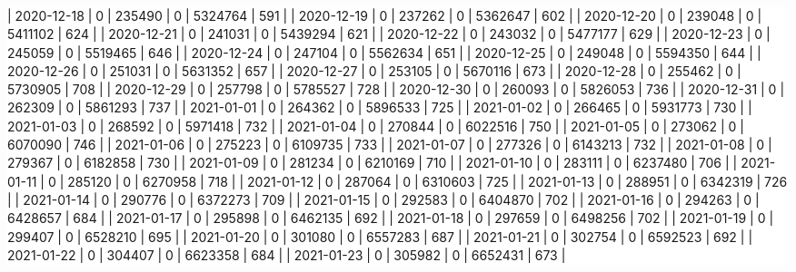 | 2020-12-18 | 0 | 235490 | 0 | 5324764 | 591 |
| 2020-12-19 | 0 | 237262 | 0 | 5362647 | 602 |
| 2020-12-20 | 0 | 239048 | 0 | 5411102 | 624 |
| 2020-12-21 | 0 | 241031 | 0 | 5439294 | 621 |
| 2020-12-22 | 0 | 243032 | 0 | 5477177 | 629 |
| 2020-12-23 | 0 | 245059 | 0 | 5519465 | 646 |
| 2020-12-24 | 0 | 247104 | 0 | 5562634 | 651 |
| 2020-12-25 | 0 | 249048 | 0 | 5594350 | 644 |
| 2020-12-26 | 0 | 251031 | 0 | 5631352 | 657 |
| 2020-12-27 | 0 | 253105 | 0 | 5670116 | 673 |
| 2020-12-28 | 0 | 255462 | 0 | 5730905 | 708 |
| 2020-12-29 | 0 | 257798 | 0 | 5785527 | 728 |
| 2020-12-30 | 0 | 260093 | 0 | 5826053 | 736 |
| 2020-12-31 | 0 | 262309 | 0 | 5861293 | 737 |
| 2021-01-01 | 0 | 264362 | 0 | 5896533 | 725 |
| 2021-01-02 | 0 | 266465 | 0 | 5931773 | 730 |
| 2021-01-03 | 0 | 268592 | 0 | 5971418 | 732 |
| 2021-01-04 | 0 | 270844 | 0 | 6022516 | 750 |
| 2021-01-05 | 0 | 273062 | 0 | 6070090 | 746 |
| 2021-01-06 | 0 | 275223 | 0 | 6109735 | 733 |
| 2021-01-07 | 0 | 277326 | 0 | 6143213 | 732 |
| 2021-01-08 | 0 | 279367 | 0 | 6182858 | 730 |
| 2021-01-09 | 0 | 281234 | 0 | 6210169 | 710 |
| 2021-01-10 | 0 | 283111 | 0 | 6237480 | 706 |
| 2021-01-11 | 0 | 285120 | 0 | 6270958 | 718 |
| 2021-01-12 | 0 | 287064 | 0 | 6310603 | 725 |
| 2021-01-13 | 0 | 288951 | 0 | 6342319 | 726 |
| 2021-01-14 | 0 | 290776 | 0 | 6372273 | 709 |
| 2021-01-15 | 0 | 292583 | 0 | 6404870 | 702 |
| 2021-01-16 | 0 | 294263 | 0 | 6428657 | 684 |
| 2021-01-17 | 0 | 295898 | 0 | 6462135 | 692 |
| 2021-01-18 | 0 | 297659 | 0 | 6498256 | 702 |
| 2021-01-19 | 0 | 299407 | 0 | 6528210 | 695 |
| 2021-01-20 | 0 | 301080 | 0 | 6557283 | 687 |
| 2021-01-21 | 0 | 302754 | 0 | 6592523 | 692 |
| 2021-01-22 | 0 | 304407 | 0 | 6623358 | 684 |
| 2021-01-23 | 0 | 305982 | 0 | 6652431 | 673 |